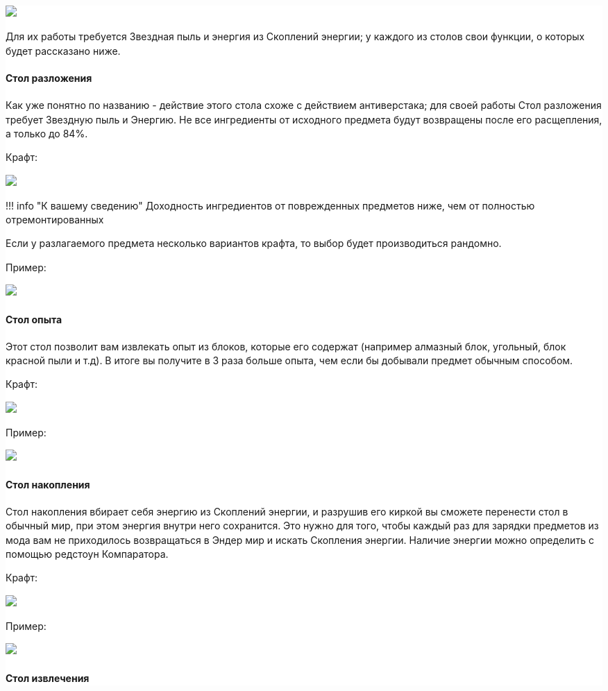 ![](./images/tables.jpg)

Для их работы требуется Звездная пыль и энергия из Скоплений энергии; у каждого из столов свои функции, о которых будет 
рассказано ниже.

#### Стол разложения
Как уже понятно по названию - действие этого стола схоже с действием антиверстака; для своей работы Стол разложения требует Звездную пыль и Энергию.
Не все ингредиенты от исходного предмета будут возвращены после его расщепления, а только до 84%.

Крафт:

![](./images/disassemble_table.jpg)

!!! info "К вашему сведению"
    Доходность ингредиентов от поврежденных предметов ниже, чем от полностью отремонтированных

Если у разлагаемого предмета несколько вариантов крафта, то выбор будет производиться рандомно.

Пример:

![](./images/disassemble_table_process_0.jpg)

#### Стол опыта
Этот стол позволит вам извлекать опыт из блоков, которые его содержат (например алмазный блок, угольный, блок красной пыли и т.д).
В итоге вы получите в 3 раза больше опыта, чем если бы добывали предмет обычным способом.

Крафт:

![](./images/experience_table.jpg)

Пример:

![](./images/experience_table_process.jpg)

#### Стол накопления

Стол накопления вбирает себя энергию из Скоплений энергии, и разрушив его киркой вы сможете перенести стол в обычный мир, при этом энергия внутри него сохранится. Это нужно для того, чтобы каждый раз для зарядки предметов из мода вам не приходилось возвращаться в Эндер мир и искать Скопления энергии.
Наличие энергии можно определить с помощью редстоун Компаратора.

Крафт:

![](./images/accumulation_table_craft.jpg)

Пример:

![](./images/accumulation_table_craft_process.jpg)

#### Стол извлечения
